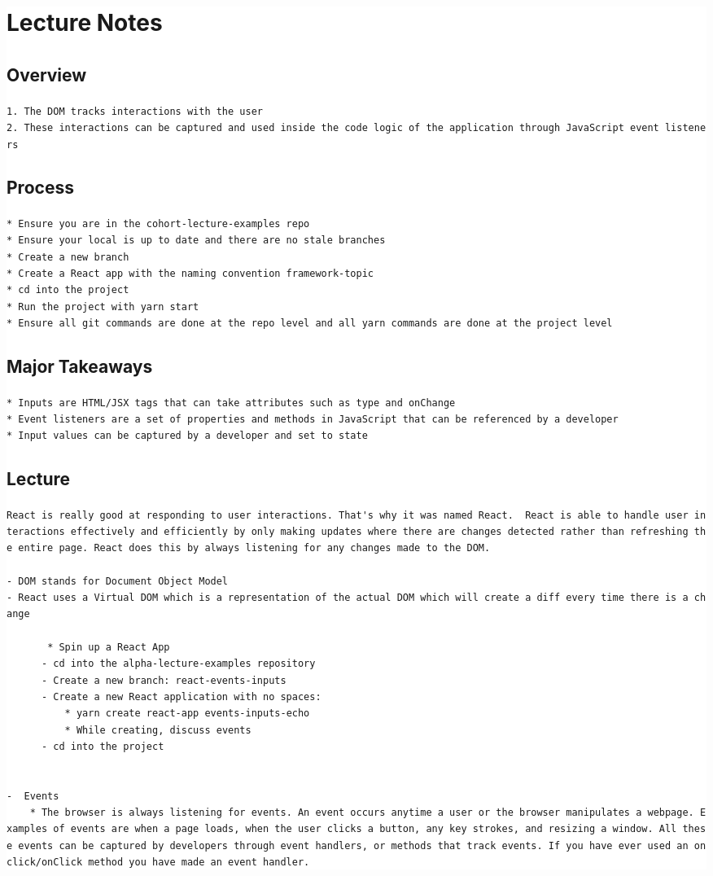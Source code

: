 # Lecture Notes

## Overview

    1. The DOM tracks interactions with the user
    2. These interactions can be captured and used inside the code logic of the application through JavaScript event listeners

## Process

    * Ensure you are in the cohort-lecture-examples repo
    * Ensure your local is up to date and there are no stale branches
    * Create a new branch
    * Create a React app with the naming convention framework-topic
    * cd into the project
    * Run the project with yarn start
    * Ensure all git commands are done at the repo level and all yarn commands are done at the project level

## Major Takeaways

    * Inputs are HTML/JSX tags that can take attributes such as type and onChange
    * Event listeners are a set of properties and methods in JavaScript that can be referenced by a developer
    * Input values can be captured by a developer and set to state

## Lecture

    React is really good at responding to user interactions. That's why it was named React.  React is able to handle user interactions effectively and efficiently by only making updates where there are changes detected rather than refreshing the entire page. React does this by always listening for any changes made to the DOM.

    - DOM stands for Document Object Model
    - React uses a Virtual DOM which is a representation of the actual DOM which will create a diff every time there is a change

           * Spin up a React App
          - cd into the alpha-lecture-examples repository
          - Create a new branch: react-events-inputs
          - Create a new React application with no spaces:
              * yarn create react-app events-inputs-echo
              * While creating, discuss events
          - cd into the project


    -  Events
        * The browser is always listening for events. An event occurs anytime a user or the browser manipulates a webpage. Examples of events are when a page loads, when the user clicks a button, any key strokes, and resizing a window. All these events can be captured by developers through event handlers, or methods that track events. If you have ever used an onclick/onClick method you have made an event handler.
